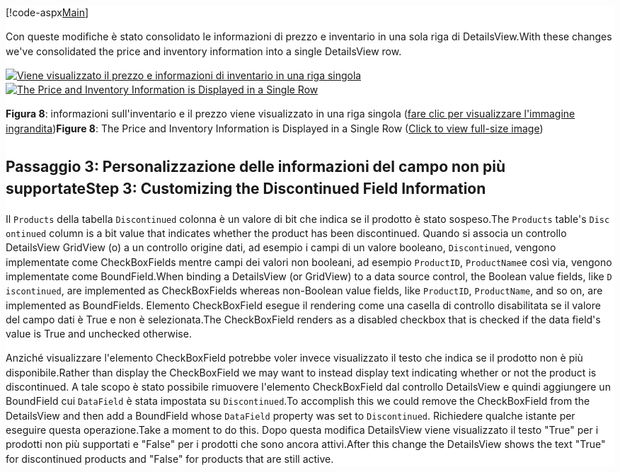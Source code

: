 
[!code-aspx[Main](using-templatefields-in-the-detailsview-control-cs/samples/sample3.aspx)]

<span data-ttu-id="7af8a-184">Con queste modifiche è stato consolidato le informazioni di prezzo e inventario in una sola riga di DetailsView.</span><span class="sxs-lookup"><span data-stu-id="7af8a-184">With these changes we've consolidated the price and inventory information into a single DetailsView row.</span></span>


<span data-ttu-id="7af8a-185">[![Viene visualizzato il prezzo e informazioni di inventario in una riga singola](using-templatefields-in-the-detailsview-control-cs/_static/image23.png)](using-templatefields-in-the-detailsview-control-cs/_static/image22.png)</span><span class="sxs-lookup"><span data-stu-id="7af8a-185">[![The Price and Inventory Information is Displayed in a Single Row](using-templatefields-in-the-detailsview-control-cs/_static/image23.png)](using-templatefields-in-the-detailsview-control-cs/_static/image22.png)</span></span>

<span data-ttu-id="7af8a-186">**Figura 8**: informazioni sull'inventario e il prezzo viene visualizzato in una riga singola ([fare clic per visualizzare l'immagine ingrandita](using-templatefields-in-the-detailsview-control-cs/_static/image24.png))</span><span class="sxs-lookup"><span data-stu-id="7af8a-186">**Figure 8**: The Price and Inventory Information is Displayed in a Single Row ([Click to view full-size image](using-templatefields-in-the-detailsview-control-cs/_static/image24.png))</span></span>


## <a name="step-3-customizing-the-discontinued-field-information"></a><span data-ttu-id="7af8a-187">Passaggio 3: Personalizzazione delle informazioni del campo non più supportate</span><span class="sxs-lookup"><span data-stu-id="7af8a-187">Step 3: Customizing the Discontinued Field Information</span></span>

<span data-ttu-id="7af8a-188">Il `Products` della tabella `Discontinued` colonna è un valore di bit che indica se il prodotto è stato sospeso.</span><span class="sxs-lookup"><span data-stu-id="7af8a-188">The `Products` table's `Discontinued` column is a bit value that indicates whether the product has been discontinued.</span></span> <span data-ttu-id="7af8a-189">Quando si associa un controllo DetailsView GridView (o) a un controllo origine dati, ad esempio i campi di un valore booleano, `Discontinued`, vengono implementate come CheckBoxFields mentre campi dei valori non booleani, ad esempio `ProductID`, `ProductName`e così via, vengono implementate come BoundField.</span><span class="sxs-lookup"><span data-stu-id="7af8a-189">When binding a DetailsView (or GridView) to a data source control, the Boolean value fields, like `Discontinued`, are implemented as CheckBoxFields whereas non-Boolean value fields, like `ProductID`, `ProductName`, and so on, are implemented as BoundFields.</span></span> <span data-ttu-id="7af8a-190">Elemento CheckBoxField esegue il rendering come una casella di controllo disabilitata se il valore del campo dati è True e non è selezionata.</span><span class="sxs-lookup"><span data-stu-id="7af8a-190">The CheckBoxField renders as a disabled checkbox that is checked if the data field's value is True and unchecked otherwise.</span></span>

<span data-ttu-id="7af8a-191">Anziché visualizzare l'elemento CheckBoxField potrebbe voler invece visualizzato il testo che indica se il prodotto non è più disponibile.</span><span class="sxs-lookup"><span data-stu-id="7af8a-191">Rather than display the CheckBoxField we may want to instead display text indicating whether or not the product is discontinued.</span></span> <span data-ttu-id="7af8a-192">A tale scopo è stato possibile rimuovere l'elemento CheckBoxField dal controllo DetailsView e quindi aggiungere un BoundField cui `DataField` è stata impostata su `Discontinued`.</span><span class="sxs-lookup"><span data-stu-id="7af8a-192">To accomplish this we could remove the CheckBoxField from the DetailsView and then add a BoundField whose `DataField` property was set to `Discontinued`.</span></span> <span data-ttu-id="7af8a-193">Richiedere qualche istante per eseguire questa operazione.</span><span class="sxs-lookup"><span data-stu-id="7af8a-193">Take a moment to do this.</span></span> <span data-ttu-id="7af8a-194">Dopo questa modifica DetailsView viene visualizzato il testo "True" per i prodotti non più supportati e "False" per i prodotti che sono ancora attivi.</span><span class="sxs-lookup"><span data-stu-id="7af8a-194">After this change the DetailsView shows the text "True" for discontinued products and "False" for products that are still active.</span></span>
